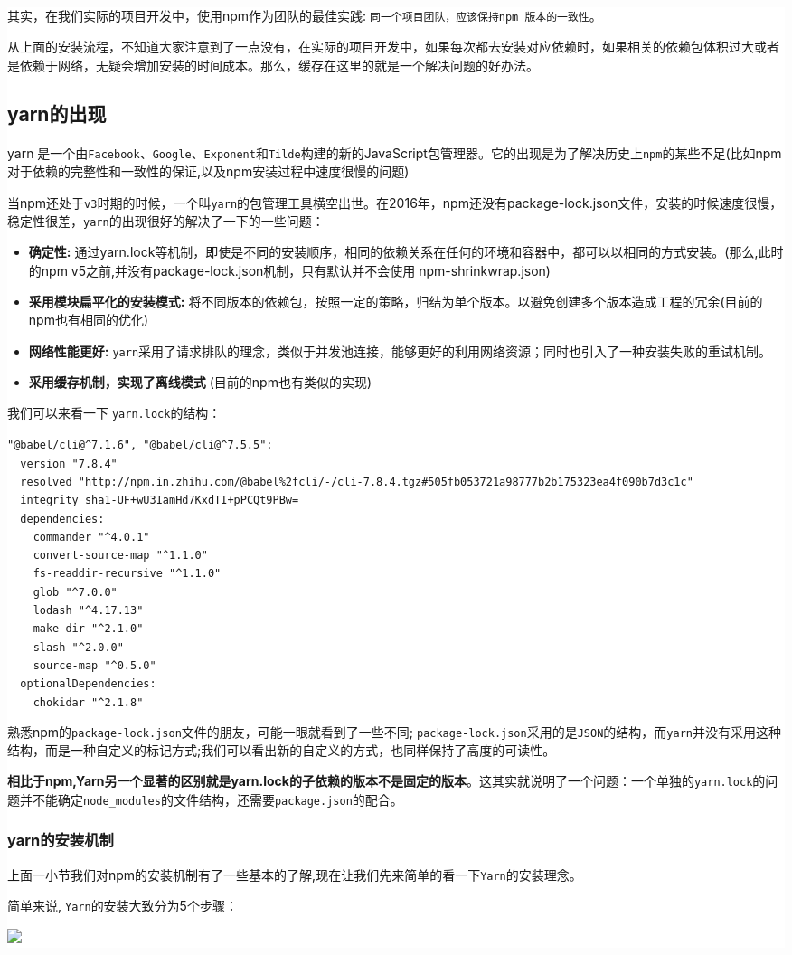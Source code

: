 其实，在我们实际的项目开发中，使用npm作为团队的最佳实践: `同一个项目团队，应该保持npm 版本的一致性`。  
  
从上面的安装流程，不知道大家注意到了一点没有，在实际的项目开发中，如果每次都去安装对应依赖时，如果相关的依赖包体积过大或者是依赖于网络，无疑会增加安装的时间成本。那么，缓存在这里的就是一个解决问题的好办法。  
  
## yarn的出现  
  
yarn 是一个由`Facebook`、`Google`、`Exponent`和`Tilde`构建的新的JavaScript包管理器。它的出现是为了解决历史上`npm`的某些不足(比如npm对于依赖的完整性和一致性的保证,以及npm安装过程中速度很慢的问题)  
  
当npm还处于`v3`时期的时候，一个叫`yarn`的包管理工具横空出世。在2016年，npm还没有package-lock.json文件，安装的时候速度很慢，稳定性很差，`yarn`的出现很好的解决了一下的一些问题：  
  
- **确定性:** 通过yarn.lock等机制，即使是不同的安装顺序，相同的依赖关系在任何的环境和容器中，都可以以相同的方式安装。(那么,此时的npm v5之前,并没有package-lock.json机制，只有默认并不会使用 npm-shrinkwrap.json)  
    
- **采用模块扁平化的安装模式:** 将不同版本的依赖包，按照一定的策略，归结为单个版本。以避免创建多个版本造成工程的冗余(目前的npm也有相同的优化)  
    
- **网络性能更好:** `yarn`采用了请求排队的理念，类似于并发池连接，能够更好的利用网络资源；同时也引入了一种安装失败的重试机制。  
    
- **采用缓存机制，实现了离线模式** (目前的npm也有类似的实现)  
    
  
我们可以来看一下 `yarn.lock`的结构：  
  
```  
"@babel/cli@^7.1.6", "@babel/cli@^7.5.5":  
  version "7.8.4"  
  resolved "http://npm.in.zhihu.com/@babel%2fcli/-/cli-7.8.4.tgz#505fb053721a98777b2b175323ea4f090b7d3c1c"  
  integrity sha1-UF+wU3IamHd7KxdTI+pPCQt9PBw=  
  dependencies:  
    commander "^4.0.1"  
    convert-source-map "^1.1.0"  
    fs-readdir-recursive "^1.1.0"  
    glob "^7.0.0"  
    lodash "^4.17.13"  
    make-dir "^2.1.0"  
    slash "^2.0.0"  
    source-map "^0.5.0"  
  optionalDependencies:  
    chokidar "^2.1.8"  
```  
  
熟悉npm的`package-lock.json`文件的朋友，可能一眼就看到了一些不同; `package-lock.json`采用的是`JSON`的结构，而`yarn`并没有采用这种结构，而是一种自定义的标记方式;我们可以看出新的自定义的方式，也同样保持了高度的可读性。  
  
**相比于npm,Yarn另一个显著的区别就是yarn.lock的子依赖的版本不是固定的版本**。这其实就说明了一个问题：一个单独的`yarn.lock`的问题并不能确定`node_modules`的文件结构，还需要`package.json`的配合。  
  
### yarn的安装机制  
  
上面一小节我们对npm的安装机制有了一些基本的了解,现在让我们先来简单的看一下`Yarn`的安装理念。  
  
简单来说, `Yarn`的安装大致分为5个步骤：  
  
![](https://ae01.alicdn.com/kf/H6a301654aeb54b1ebe0d58ceed2280a28.png)  
  
